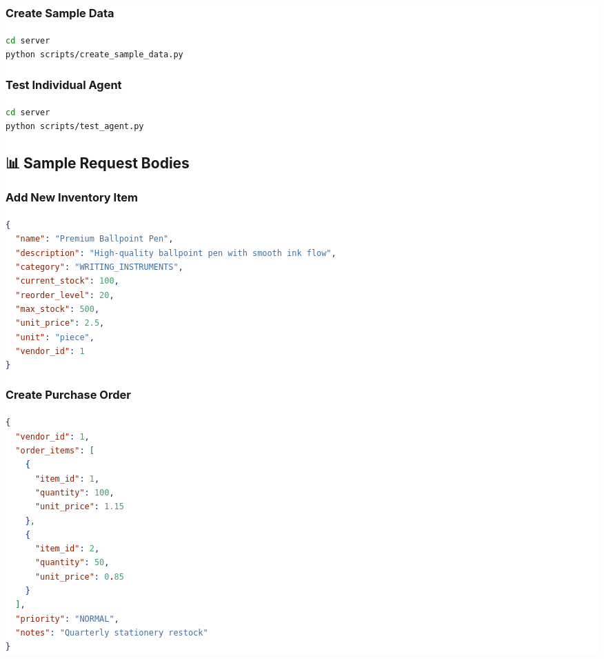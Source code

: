 ### Create Sample Data

```bash
cd server
python scripts/create_sample_data.py
```

### Test Individual Agent

```bash
cd server
python scripts/test_agent.py
```

## 📊 Sample Request Bodies

### Add New Inventory Item

```json
{
  "name": "Premium Ballpoint Pen",
  "description": "High-quality ballpoint pen with smooth ink flow",
  "category": "WRITING_INSTRUMENTS",
  "current_stock": 100,
  "reorder_level": 20,
  "max_stock": 500,
  "unit_price": 2.5,
  "unit": "piece",
  "vendor_id": 1
}
```

### Create Purchase Order

```json
{
  "vendor_id": 1,
  "order_items": [
    {
      "item_id": 1,
      "quantity": 100,
      "unit_price": 1.15
    },
    {
      "item_id": 2,
      "quantity": 50,
      "unit_price": 0.85
    }
  ],
  "priority": "NORMAL",
  "notes": "Quarterly stationery restock"
}
```
